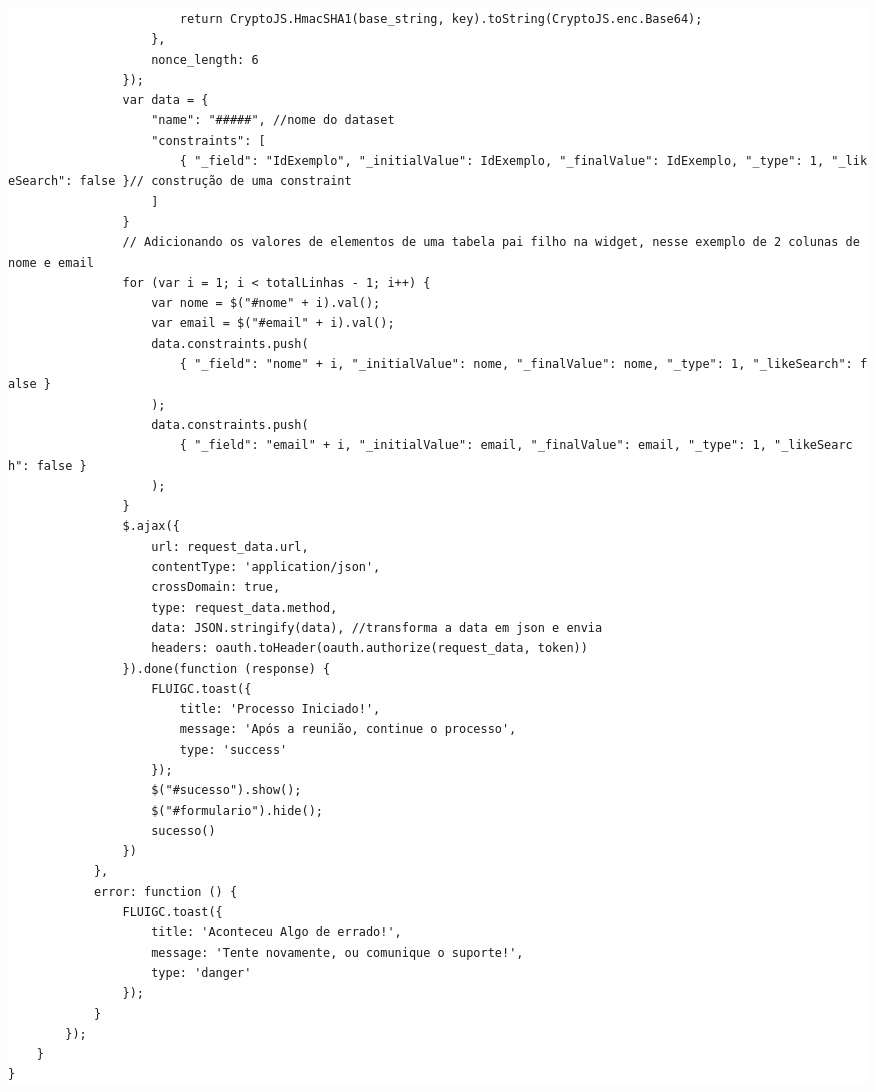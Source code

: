 ```JS
                        return CryptoJS.HmacSHA1(base_string, key).toString(CryptoJS.enc.Base64);
                    },
                    nonce_length: 6
                });
                var data = {
                    "name": "#####", //nome do dataset
                    "constraints": [
                        { "_field": "IdExemplo", "_initialValue": IdExemplo, "_finalValue": IdExemplo, "_type": 1, "_likeSearch": false }// construção de uma constraint
                    ]
                }
                // Adicionando os valores de elementos de uma tabela pai filho na widget, nesse exemplo de 2 colunas de nome e email
                for (var i = 1; i < totalLinhas - 1; i++) {
                    var nome = $("#nome" + i).val();
                    var email = $("#email" + i).val();
                    data.constraints.push(
                        { "_field": "nome" + i, "_initialValue": nome, "_finalValue": nome, "_type": 1, "_likeSearch": false }
                    );
                    data.constraints.push(
                        { "_field": "email" + i, "_initialValue": email, "_finalValue": email, "_type": 1, "_likeSearch": false }
                    );
                }
                $.ajax({
                    url: request_data.url,
                    contentType: 'application/json',
                    crossDomain: true,
                    type: request_data.method,
                    data: JSON.stringify(data), //transforma a data em json e envia
                    headers: oauth.toHeader(oauth.authorize(request_data, token))
                }).done(function (response) {
                    FLUIGC.toast({
                        title: 'Processo Iniciado!',
                        message: 'Após a reunião, continue o processo',
                        type: 'success'
                    });
                    $("#sucesso").show();
                    $("#formulario").hide();
                    sucesso()
                })
            },
            error: function () {
                FLUIGC.toast({
                    title: 'Aconteceu Algo de errado!',
                    message: 'Tente novamente, ou comunique o suporte!',
                    type: 'danger'
                });
            }
        });
    }
}
```
